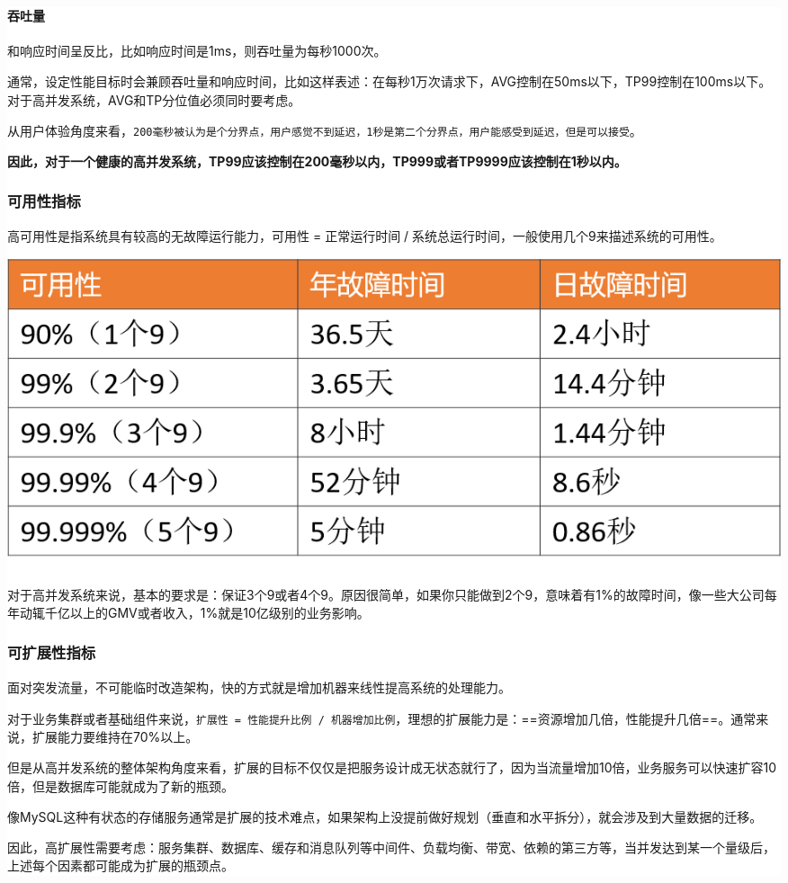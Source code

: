 

#### 吞吐量

和响应时间呈反比，比如响应时间是1ms，则吞吐量为每秒1000次。





通常，设定性能目标时会兼顾吞吐量和响应时间，比如这样表述：在每秒1万次请求下，AVG控制在50ms以下，TP99控制在100ms以下。对于高并发系统，AVG和TP分位值必须同时要考虑。

从用户体验角度来看，`200毫秒被认为是个分界点，用户感觉不到延迟，1秒是第二个分界点，用户能感受到延迟，但是可以接受`。



**因此，对于一个健康的高并发系统，TP99应该控制在200毫秒以内，TP999或者TP9999应该控制在1秒以内。**



### 可用性指标

高可用性是指系统具有较高的无故障运行能力，可用性 = 正常运行时间 / 系统总运行时间，一般使用几个9来描述系统的可用性。

![img](单机20W并发的接口设计.assets/36BF1DCF5F7453C94807B1189A829A9E.jpg)

对于高并发系统来说，基本的要求是：保证3个9或者4个9。原因很简单，如果你只能做到2个9，意味着有1%的故障时间，像一些大公司每年动辄千亿以上的GMV或者收入，1%就是10亿级别的业务影响。





### 可扩展性指标

面对突发流量，不可能临时改造架构，快的方式就是增加机器来线性提高系统的处理能力。

对于业务集群或者基础组件来说，`扩展性 = 性能提升比例 / 机器增加比例`，理想的扩展能力是：==资源增加几倍，性能提升几倍==。通常来说，扩展能力要维持在70%以上。

但是从高并发系统的整体架构角度来看，扩展的目标不仅仅是把服务设计成无状态就行了，因为当流量增加10倍，业务服务可以快速扩容10倍，但是数据库可能就成为了新的瓶颈。

像MySQL这种有状态的存储服务通常是扩展的技术难点，如果架构上没提前做好规划（垂直和水平拆分），就会涉及到大量数据的迁移。

因此，高扩展性需要考虑：服务集群、数据库、缓存和消息队列等中间件、负载均衡、带宽、依赖的第三方等，当并发达到某一个量级后，上述每个因素都可能成为扩展的瓶颈点。

